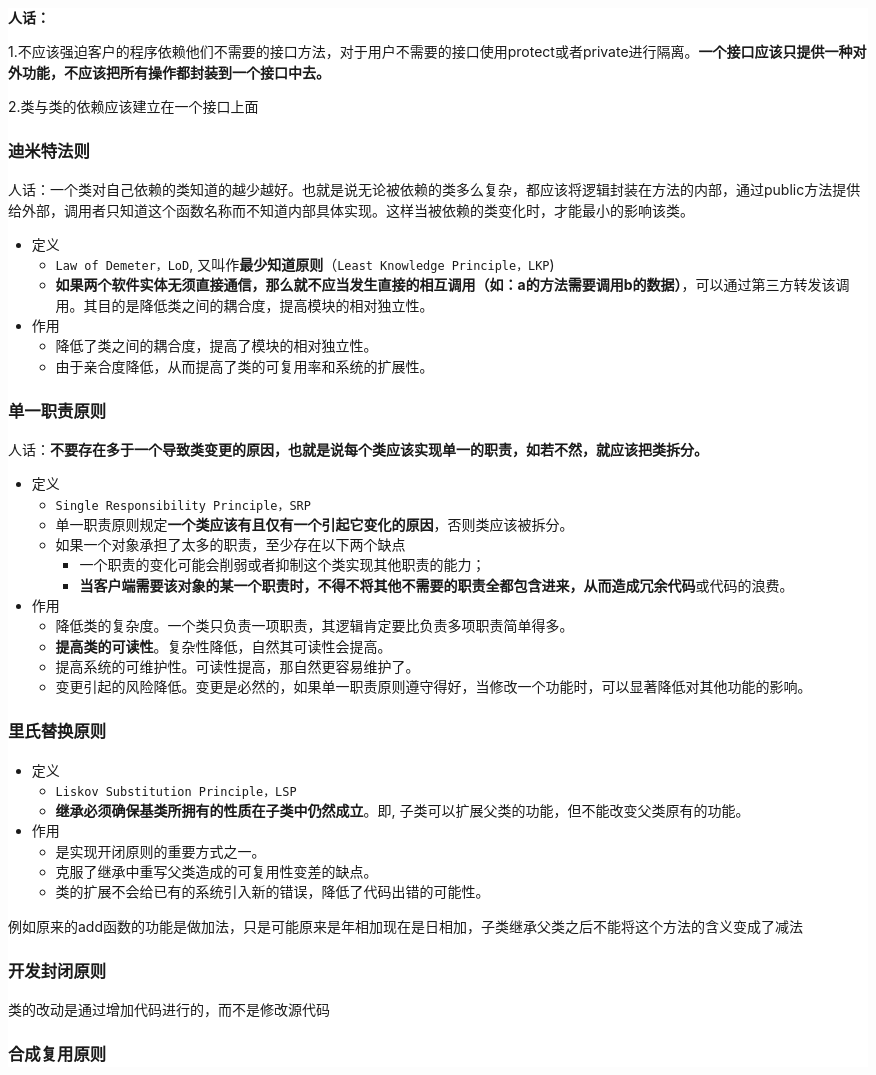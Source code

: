 

**人话：**

1.不应该强迫客户的程序依赖他们不需要的接口方法，对于用户不需要的接口使用protect或者private进行隔离。**一个接口应该只提供一种对外功能，不应该把所有操作都封装到一个接口中去。**

2.类与类的依赖应该建立在一个接口上面

### 迪米特法则

人话：一个类对自己依赖的类知道的越少越好。也就是说无论被依赖的类多么复杂，都应该将逻辑封装在方法的内部，通过public方法提供给外部，调用者只知道这个函数名称而不知道内部具体实现。这样当被依赖的类变化时，才能最小的影响该类。

- 定义
  - `Law of Demeter，LoD`, 又叫作**最少知道原则**（`Least Knowledge Principle，LKP`)
  - **如果两个软件实体无须直接通信，那么就不应当发生直接的相互调用（如：a的方法需要调用b的数据）**，可以通过第三方转发该调用。其目的是降低类之间的耦合度，提高模块的相对独立性。
- 作用
  - 降低了类之间的耦合度，提高了模块的相对独立性。
  - 由于亲合度降低，从而提高了类的可复用率和系统的扩展性。

### 单一职责原则

人话：**不要存在多于一个导致类变更的原因，也就是说每个类应该实现单一的职责，如若不然，就应该把类拆分。**

- 定义
  - `Single Responsibility Principle，SRP`
  - 单一职责原则规定**一个类应该有且仅有一个引起它变化的原因**，否则类应该被拆分。
  - 如果一个对象承担了太多的职责，至少存在以下两个缺点
    - 一个职责的变化可能会削弱或者抑制这个类实现其他职责的能力；
    - **当客户端需要该对象的某一个职责时，不得不将其他不需要的职责全都包含进来，从而造成冗余代码**或代码的浪费。
- 作用
  - 降低类的复杂度。一个类只负责一项职责，其逻辑肯定要比负责多项职责简单得多。
  - **提高类的可读性**。复杂性降低，自然其可读性会提高。
  - 提高系统的可维护性。可读性提高，那自然更容易维护了。
  - 变更引起的风险降低。变更是必然的，如果单一职责原则遵守得好，当修改一个功能时，可以显著降低对其他功能的影响。

### 里氏替换原则

- 定义
  - `Liskov Substitution Principle，LSP`
  - **继承必须确保基类所拥有的性质在子类中仍然成立**。即, 子类可以扩展父类的功能，但不能改变父类原有的功能。
- 作用
  - 是实现开闭原则的重要方式之一。
  - 克服了继承中重写父类造成的可复用性变差的缺点。
  - 类的扩展不会给已有的系统引入新的错误，降低了代码出错的可能性。



例如原来的add函数的功能是做加法，只是可能原来是年相加现在是日相加，子类继承父类之后不能将这个方法的含义变成了减法

### 开发封闭原则

类的改动是通过增加代码进行的，而不是修改源代码

### 合成复用原则
